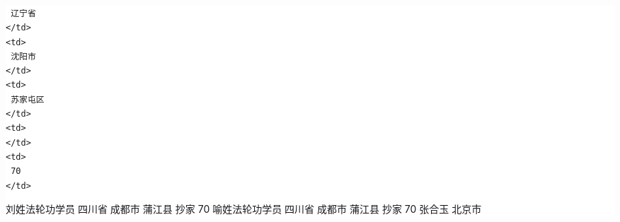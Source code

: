      辽宁省
    </td>
    <td>
     沈阳市
    </td>
    <td>
     苏家屯区
    </td>
    <td>
    </td>
    <td>
     70
    </td>
   </tr>
   <tr>
    <td>
     刘姓法轮功学员
    </td>
    <td>
     四川省
    </td>
    <td>
     成都市
    </td>
    <td>
     蒲江县
    </td>
    <td>
     抄家
    </td>
    <td>
     70
    </td>
   </tr>
   <tr>
    <td>
     喻姓法轮功学员
    </td>
    <td>
     四川省
    </td>
    <td>
     成都市
    </td>
    <td>
     蒲江县
    </td>
    <td>
     抄家
    </td>
    <td>
     70
    </td>
   </tr>
   <tr>
    <td>
     张合玉
    </td>
    <td>
     北京市
    </td>
    <td>
    </td>
    <td>